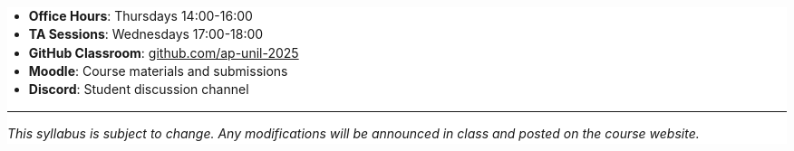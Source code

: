- **Office Hours**: Thursdays 14:00-16:00
- **TA Sessions**: Wednesdays 17:00-18:00
- **GitHub Classroom**: [github.com/ap-unil-2025](https://github.com/ap-unil-2025)
- **Moodle**: Course materials and submissions
- **Discord**: Student discussion channel

---

*This syllabus is subject to change. Any modifications will be announced in class and posted on the course website.*